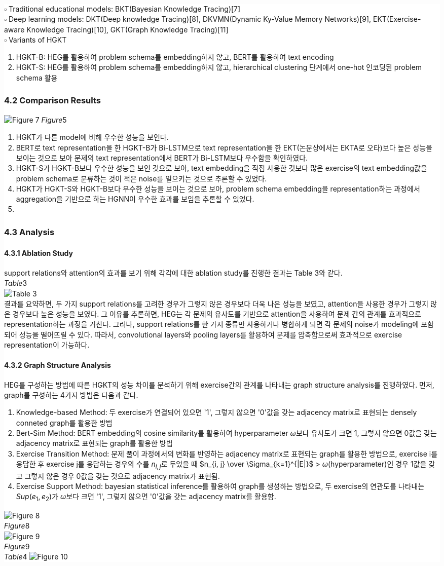 $\square$ Traditional educational models: BKT(Bayesian Knowledge Tracing)[7]  
$\square$ Deep learning models: DKT(Deep knowledge Tracing)[8], DKVMN(Dynamic Ky-Value Memory Networks)[9], EKT(Exercise-aware Knowledge Tracing)[10], GKT(Graph Knowledge Tracing)[11]  
$\square$ Variants of HGKT  
1. HGKT-B: HEG를 활용하여 problem schema를 embedding하지 않고, BERT를 활용하여 text encoding  
2. HGKT-S: HEG를 활용하여 problem schema를 embedding하지 않고, hierarchical clustering 단계에서 one-hot 인코딩된 problem schema 활용  

### 4.2 Comparison Results

![Figure 7](https://github.com/ChuSeongYeub/-KAIST-data_science_and_machine_learning/blob/main/figure7.png?raw=true)
$Figure 5$  
1. HGKT가 다른 model에 비해 우수한 성능을 보인다.
2. BERT로 text representation을 한 HGKT-B가 Bi-LSTM으로 text representation을 한 EKT(논문상에서는 EKTA로 오타)보다 높은 성능을 보이는 것으로 보아 문제의 text representation에서 BERT가 Bi-LSTM보다 우수함을 확인하였다.
3. HGKT-S가 HGKT-B보다 우수한 성능을 보인 것으로 보아, text embedding을 직접 사용한 것보다 많은 exercise의 text embedding값을 problem schema로 분류하는 것이 적은 noise를 일으키는 것으로 추론할 수 있었다.
4. HGKT가 HGKT-S와 HGKT-B보다 우수한 성능을 보이는 것으로 보아, problem schema embedding을 representation하는 과정에서 aggregation을 기반으로 하는 HGNN이 우수한 효과를 보임을 추론할 수 있었다.
5. 

### 4.3 Analysis

#### 4.3.1 Ablation Study
support relations와 attention의 효과를 보기 위해 각각에 대한 ablation study를 진행한 결과는 Table 3와 같다.  
$Table 3$  
![Table 3](https://github.com/ChuSeongYeub/-KAIST-data_science_and_machine_learning/blob/main/figure8.png?raw=true)  
결과를 요약하면, 두 가지 support relations를 고려한 경우가 그렇지 않은 경우보다 더욱 나은 성능을 보였고, attention을 사용한 경우가 그렇지 않은 경우보다 높은 성능을 보였다. 그 이유를 추론하면, HEG는 각 문제의 유사도를 기반으로 attention을 사용하여 문제 간의 관계를 효과적으로 representation하는 과정을 거친다. 그러나, support relations를 한 가지 종류만 사용하거나 병합하게 되면 각 문제의 noise가 modeling에 포함되어 성능을 떨어뜨릴 수 있다. 따라서, convolutional layers와 pooling layers를 활용하여 문제를 압축함으로써 효과적으로 exercise representation이 가능하다.
 
#### 4.3.2 Graph Structure Analysis
HEG를 구성하는 방법에 따른 HGKT의 성능 차이를 분석하기 위해 exercise간의 관계를 나타내는 graph structure analysis를 진행하였다. 먼저, graph를 구성하는 4가지 방법은 다음과 같다.  
1. Knowledge-based Method: 두 exercise가 연결되어 있으면 '1', 그렇지 않으면 '0'값을 갖는 adjacency matrix로 표현되는 densely conneted graph를 활용한 방법
2. Bert-Sim Method: BERT embedding의 cosine similarity를 활용하여 hyperparameter $\omega$보다 유사도가 크면 1, 그렇지 않으면 0값을 갖는 adjacency matrix로 표현되는 graph를 활용한 방법
3. Exercise Transition Method: 문제 풀이 과정에서의 변화를 반영하는 adjacency matrix로 표현되는 graph를 활용한 방법으로, exercise i를 응답한 후 exercise j를 응답하는 경우의 수를 $n_{i, j}$로 두었을 때 $n_{i, j} \over \Sigma_{k=1}^{|E|}$ > $\omega$(hyperparameter)인 경우 1값을 갖고 그렇지 않은 경우 0값을 갖는 것으로 adjacency matrix가 표현됨. 
4. Exercise Support Method: bayesian statistical inference를 활용하여 graph를 생성하는 방법으로, 두 exercise의 연관도를 나타내는 $Sup(e_1, e_2)$가 $\omega$보다 크면 '1', 그렇지 않으면 '0'값을 갖는 adjacency matrix를 활용함.

![Figure 8](https://github.com/ChuSeongYeub/-KAIST-data_science_and_machine_learning/blob/main/figure9.png?raw=true)  
$Figure 8$  
![Figure 9](https://github.com/ChuSeongYeub/-KAIST-data_science_and_machine_learning/blob/main/figure10.png?raw=true)  
$Figure 9$  
$Table 4$
![Figure 10](https://github.com/ChuSeongYeub/-KAIST-data_science_and_machine_learning/blob/main/figure%2013.png?raw=true)
  